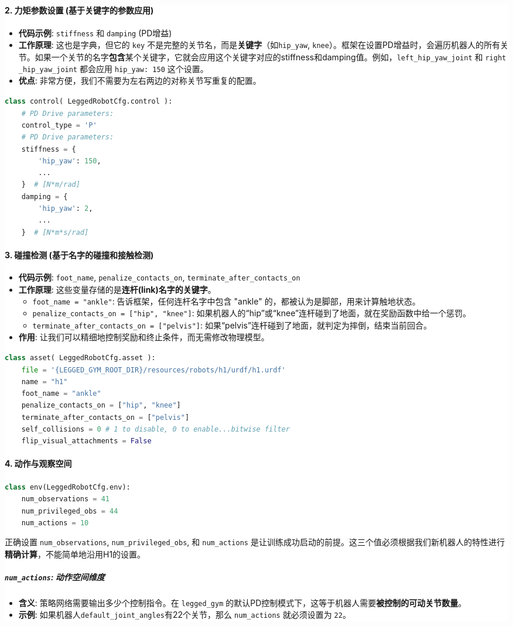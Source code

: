 #### 2. 力矩参数设置 (基于关键字的参数应用)
*   **代码示例**: `stiffness` 和 `damping` (PD增益)
*   **工作原理**: 这也是字典，但它的 `key` 不是完整的关节名，而是**关键字**（如`hip_yaw`, `knee`）。框架在设置PD增益时，会遍历机器人的所有关节。如果一个关节的名字**包含**某个关键字，它就会应用这个关键字对应的stiffness和damping值。例如，`left_hip_yaw_joint` 和 `right_hip_yaw_joint` 都会应用 `hip_yaw: 150` 这个设置。
*   **优点**: 非常方便，我们不需要为左右两边的对称关节写重复的配置。

```python
class control( LeggedRobotCfg.control ):
    # PD Drive parameters:
    control_type = 'P'
    # PD Drive parameters:
    stiffness = {
        'hip_yaw': 150,
        ...
    }  # [N*m/rad]
    damping = {
        'hip_yaw': 2,
        ...
    }  # [N*m*s/rad]
```

#### 3. 碰撞检测 (基于名字的碰撞和接触检测)
*   **代码示例**: `foot_name`, `penalize_contacts_on`, `terminate_after_contacts_on`
*   **工作原理**: 这些变量存储的是**连杆(link)名字的关键字**。
    *   `foot_name = "ankle"`: 告诉框架，任何连杆名字中包含 "ankle" 的，都被认为是脚部，用来计算触地状态。
    *   `penalize_contacts_on = ["hip", "knee"]`: 如果机器人的“hip”或“knee”连杆碰到了地面，就在奖励函数中给一个惩罚。
    *   `terminate_after_contacts_on = ["pelvis"]`: 如果“pelvis”连杆碰到了地面，就判定为摔倒，结束当前回合。
*   **作用**: 让我们可以精细地控制奖励和终止条件，而无需修改物理模型。

```python
class asset( LeggedRobotCfg.asset ):
    file = '{LEGGED_GYM_ROOT_DIR}/resources/robots/h1/urdf/h1.urdf'
    name = "h1"
    foot_name = "ankle"
    penalize_contacts_on = ["hip", "knee"]
    terminate_after_contacts_on = ["pelvis"]
    self_collisions = 0 # 1 to disable, 0 to enable...bitwise filter
    flip_visual_attachments = False
```

#### 4. 动作与观察空间

```python
class env(LeggedRobotCfg.env):
    num_observations = 41
    num_privileged_obs = 44
    num_actions = 10
```

正确设置 `num_observations`, `num_privileged_obs`, 和 `num_actions` 是让训练成功启动的前提。这三个值必须根据我们新机器人的特性进行**精确计算**，不能简单地沿用H1的设置。

##### `num_actions`: 动作空间维度
*   **含义**: 策略网络需要输出多少个控制指令。在 `legged_gym` 的默认PD控制模式下，这等于机器人需要**被控制的可动关节数量**。
*   **示例**: 如果机器人`default_joint_angles`有22个关节，那么 `num_actions` 就必须设置为 `22`。
